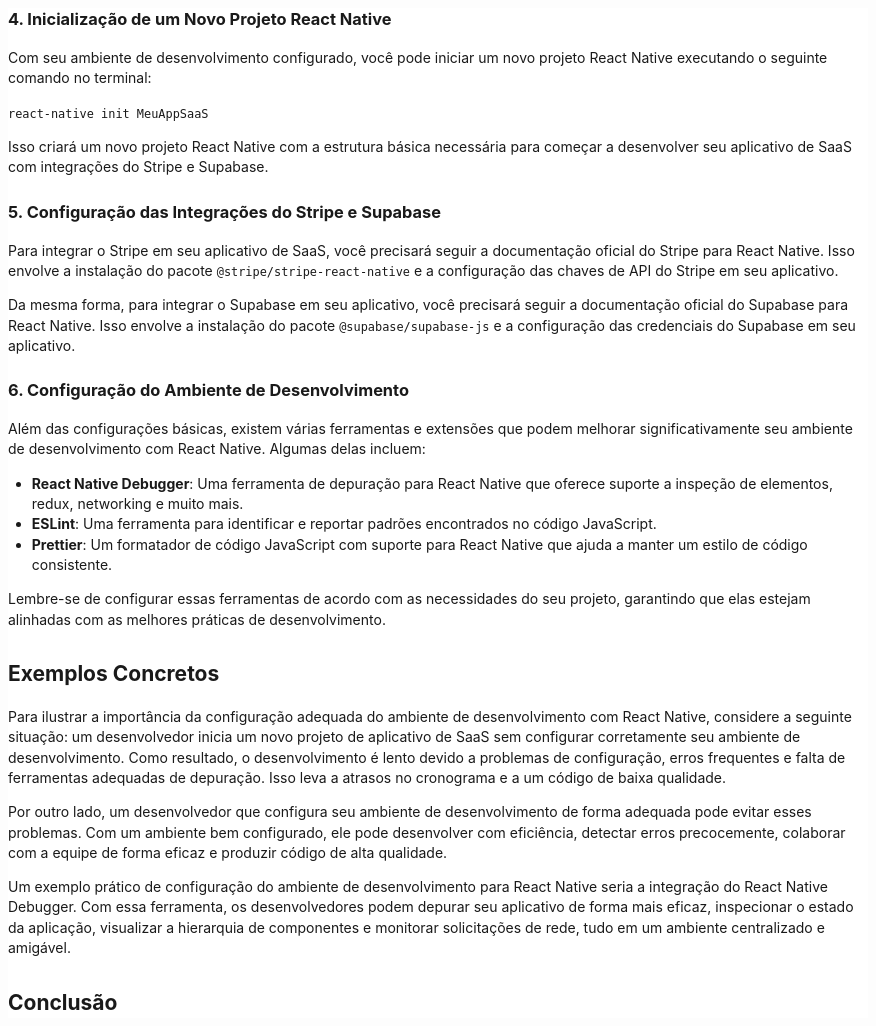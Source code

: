 ### 4. Inicialização de um Novo Projeto React Native

Com seu ambiente de desenvolvimento configurado, você pode iniciar um novo projeto React Native executando o seguinte comando no terminal:

```bash
react-native init MeuAppSaaS
```

Isso criará um novo projeto React Native com a estrutura básica necessária para começar a desenvolver seu aplicativo de SaaS com integrações do Stripe e Supabase.

### 5. Configuração das Integrações do Stripe e Supabase

Para integrar o Stripe em seu aplicativo de SaaS, você precisará seguir a documentação oficial do Stripe para React Native. Isso envolve a instalação do pacote `@stripe/stripe-react-native` e a configuração das chaves de API do Stripe em seu aplicativo.

Da mesma forma, para integrar o Supabase em seu aplicativo, você precisará seguir a documentação oficial do Supabase para React Native. Isso envolve a instalação do pacote `@supabase/supabase-js` e a configuração das credenciais do Supabase em seu aplicativo.

### 6. Configuração do Ambiente de Desenvolvimento

Além das configurações básicas, existem várias ferramentas e extensões que podem melhorar significativamente seu ambiente de desenvolvimento com React Native. Algumas delas incluem:

- **React Native Debugger**: Uma ferramenta de depuração para React Native que oferece suporte a inspeção de elementos, redux, networking e muito mais.
- **ESLint**: Uma ferramenta para identificar e reportar padrões encontrados no código JavaScript.
- **Prettier**: Um formatador de código JavaScript com suporte para React Native que ajuda a manter um estilo de código consistente.

Lembre-se de configurar essas ferramentas de acordo com as necessidades do seu projeto, garantindo que elas estejam alinhadas com as melhores práticas de desenvolvimento.

## Exemplos Concretos

Para ilustrar a importância da configuração adequada do ambiente de desenvolvimento com React Native, considere a seguinte situação: um desenvolvedor inicia um novo projeto de aplicativo de SaaS sem configurar corretamente seu ambiente de desenvolvimento. Como resultado, o desenvolvimento é lento devido a problemas de configuração, erros frequentes e falta de ferramentas adequadas de depuração. Isso leva a atrasos no cronograma e a um código de baixa qualidade.

Por outro lado, um desenvolvedor que configura seu ambiente de desenvolvimento de forma adequada pode evitar esses problemas. Com um ambiente bem configurado, ele pode desenvolver com eficiência, detectar erros precocemente, colaborar com a equipe de forma eficaz e produzir código de alta qualidade.

Um exemplo prático de configuração do ambiente de desenvolvimento para React Native seria a integração do React Native Debugger. Com essa ferramenta, os desenvolvedores podem depurar seu aplicativo de forma mais eficaz, inspecionar o estado da aplicação, visualizar a hierarquia de componentes e monitorar solicitações de rede, tudo em um ambiente centralizado e amigável.

## Conclusão
